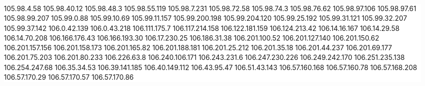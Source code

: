 105.98.4.58
105.98.40.12
105.98.48.3
105.98.55.119
105.98.7.231
105.98.72.58
105.98.74.3
105.98.76.62
105.98.97.106
105.98.97.61
105.98.99.207
105.99.0.88
105.99.10.69
105.99.11.157
105.99.200.198
105.99.204.120
105.99.25.192
105.99.31.121
105.99.32.207
105.99.37.142
106.0.42.139
106.0.43.218
106.111.175.7
106.117.214.158
106.122.181.159
106.124.213.42
106.14.16.167
106.14.29.58
106.14.70.208
106.166.176.43
106.166.193.30
106.17.230.25
106.186.31.38
106.201.100.52
106.201.127.140
106.201.150.62
106.201.157.156
106.201.158.173
106.201.165.82
106.201.188.181
106.201.25.212
106.201.35.18
106.201.44.237
106.201.69.177
106.201.75.203
106.201.80.233
106.226.63.8
106.240.106.171
106.243.231.6
106.247.230.226
106.249.242.170
106.251.235.138
106.254.247.68
106.35.34.53
106.39.141.185
106.40.149.112
106.43.95.47
106.51.43.143
106.57.160.168
106.57.160.78
106.57.168.208
106.57.170.29
106.57.170.57
106.57.170.86